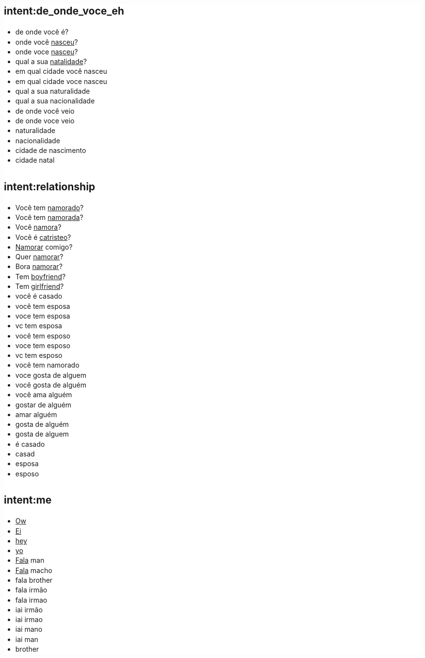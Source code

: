 ## intent:de_onde_voce_eh
- de onde você é?
- onde você [nasceu](where)?
- onde voce [nasceu](where)?
- qual a sua [natalidade](where)?
- em qual cidade você nasceu
- em qual cidade voce nasceu
- qual a sua naturalidade
- qual a sua nacionalidade
- de onde você veio
- de onde voce veio
- naturalidade
- nacionalidade
- cidade de nascimento
- cidade natal

## intent:relationship
- Você tem [namorado](relationship)?
- Você tem [namorada](relationship)?
- Você [namora](relationship)?
- Você é [catristeo](relationship)?
- [Namorar](relationship) comigo?
- Quer [namorar](relationship)?
- Bora [namorar](relationship)?
- Tem [boyfriend](relationship)?
- Tem [girlfriend](relationship)?
- você é casado
- você tem esposa
- voce tem esposa
- vc tem esposa
- você tem esposo
- voce tem esposo
- vc tem esposo
- você tem namorado
- voce gosta de alguem
- você gosta de alguém
- você ama alguém
- gostar de alguém
- amar alguém
- gosta de alguém
- gosta de alguem
- é casado
- casad
- esposa
- esposo

## intent:me
- [Ow](me)
- [Ei](me)
- [hey](me)
- [yo](me)
- [Fala](me) man
- [Fala](me) macho
- fala brother
- fala irmão
- fala irmao
- iai irmão
- iai irmao
- iai mano
- iai man
- brother